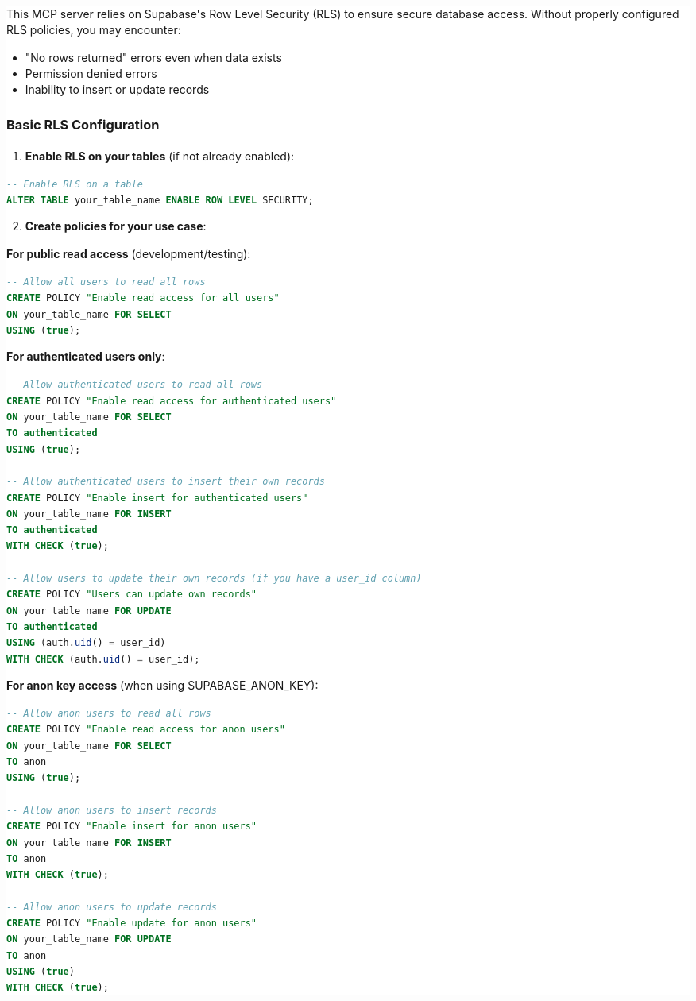 This MCP server relies on Supabase's Row Level Security (RLS) to ensure secure database access. Without properly configured RLS policies, you may encounter:
- "No rows returned" errors even when data exists
- Permission denied errors
- Inability to insert or update records

### Basic RLS Configuration

1. **Enable RLS on your tables** (if not already enabled):
```sql
-- Enable RLS on a table
ALTER TABLE your_table_name ENABLE ROW LEVEL SECURITY;
```

2. **Create policies for your use case**:

**For public read access** (development/testing):
```sql
-- Allow all users to read all rows
CREATE POLICY "Enable read access for all users" 
ON your_table_name FOR SELECT 
USING (true);
```

**For authenticated users only**:
```sql
-- Allow authenticated users to read all rows
CREATE POLICY "Enable read access for authenticated users" 
ON your_table_name FOR SELECT 
TO authenticated 
USING (true);

-- Allow authenticated users to insert their own records
CREATE POLICY "Enable insert for authenticated users" 
ON your_table_name FOR INSERT 
TO authenticated 
WITH CHECK (true);

-- Allow users to update their own records (if you have a user_id column)
CREATE POLICY "Users can update own records" 
ON your_table_name FOR UPDATE 
TO authenticated 
USING (auth.uid() = user_id)
WITH CHECK (auth.uid() = user_id);
```

**For anon key access** (when using SUPABASE_ANON_KEY):
```sql
-- Allow anon users to read all rows
CREATE POLICY "Enable read access for anon users" 
ON your_table_name FOR SELECT 
TO anon 
USING (true);

-- Allow anon users to insert records
CREATE POLICY "Enable insert for anon users" 
ON your_table_name FOR INSERT 
TO anon 
WITH CHECK (true);

-- Allow anon users to update records
CREATE POLICY "Enable update for anon users" 
ON your_table_name FOR UPDATE 
TO anon 
USING (true)
WITH CHECK (true);
```
